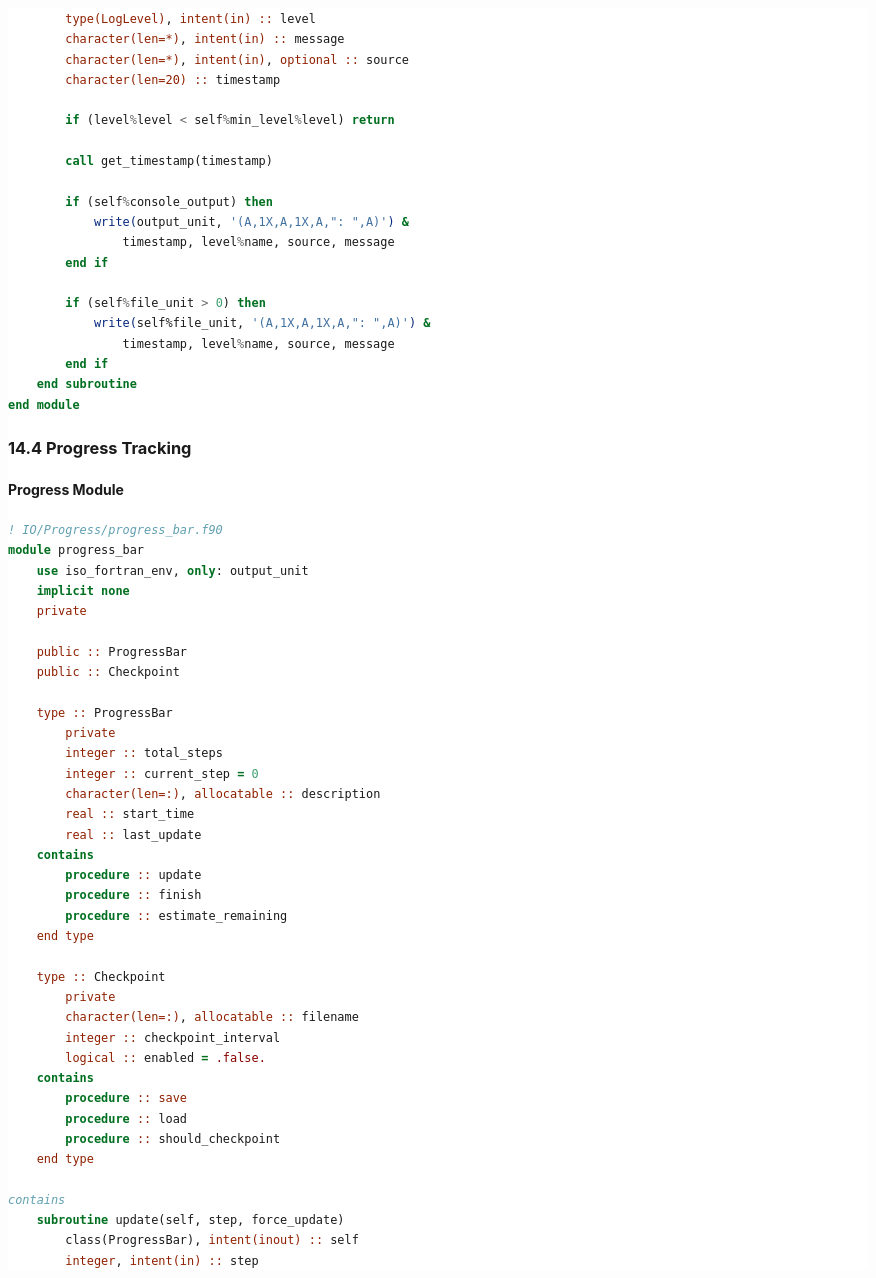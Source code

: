 ```fortran
        type(LogLevel), intent(in) :: level
        character(len=*), intent(in) :: message
        character(len=*), intent(in), optional :: source
        character(len=20) :: timestamp
        
        if (level%level < self%min_level%level) return
        
        call get_timestamp(timestamp)
        
        if (self%console_output) then
            write(output_unit, '(A,1X,A,1X,A,": ",A)') &
                timestamp, level%name, source, message
        end if
        
        if (self%file_unit > 0) then
            write(self%file_unit, '(A,1X,A,1X,A,": ",A)') &
                timestamp, level%name, source, message
        end if
    end subroutine
end module
```

### 14.4 Progress Tracking

#### Progress Module
```fortran
! IO/Progress/progress_bar.f90
module progress_bar
    use iso_fortran_env, only: output_unit
    implicit none
    private

    public :: ProgressBar
    public :: Checkpoint

    type :: ProgressBar
        private
        integer :: total_steps
        integer :: current_step = 0
        character(len=:), allocatable :: description
        real :: start_time
        real :: last_update
    contains
        procedure :: update
        procedure :: finish
        procedure :: estimate_remaining
    end type

    type :: Checkpoint
        private
        character(len=:), allocatable :: filename
        integer :: checkpoint_interval
        logical :: enabled = .false.
    contains
        procedure :: save
        procedure :: load
        procedure :: should_checkpoint
    end type

contains
    subroutine update(self, step, force_update)
        class(ProgressBar), intent(inout) :: self
        integer, intent(in) :: step
```